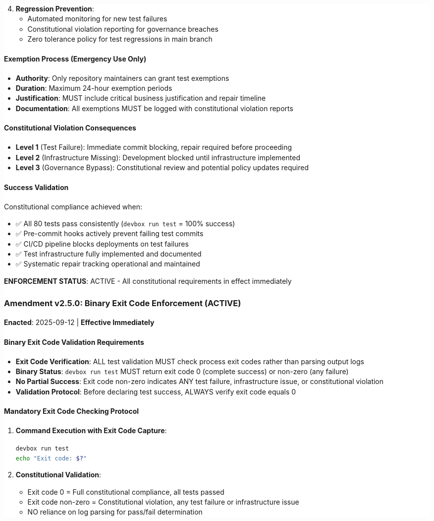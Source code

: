 4. **Regression Prevention**:
   - Automated monitoring for new test failures
   - Constitutional violation reporting for governance breaches
   - Zero tolerance policy for test regressions in main branch

#### Exemption Process (Emergency Use Only)

- **Authority**: Only repository maintainers can grant test exemptions
- **Duration**: Maximum 24-hour exemption periods
- **Justification**: MUST include critical business justification and repair timeline
- **Documentation**: All exemptions MUST be logged with constitutional violation reports

#### Constitutional Violation Consequences

- **Level 1** (Test Failure): Immediate commit blocking, repair required before proceeding
- **Level 2** (Infrastructure Missing): Development blocked until infrastructure implemented
- **Level 3** (Governance Bypass): Constitutional review and potential policy updates required

#### Success Validation

Constitutional compliance achieved when:

- ✅ All 80 tests pass consistently (`devbox run test` = 100% success)
- ✅ Pre-commit hooks actively prevent failing test commits
- ✅ CI/CD pipeline blocks deployments on test failures
- ✅ Test infrastructure fully implemented and documented
- ✅ Systematic repair tracking operational and maintained

**ENFORCEMENT STATUS**: ACTIVE - All constitutional requirements in effect immediately

### Amendment v2.5.0: Binary Exit Code Enforcement (ACTIVE)

**Enacted**: 2025-09-12 | **Effective Immediately**

#### Binary Exit Code Validation Requirements

- **Exit Code Verification**: ALL test validation MUST check process exit codes rather than parsing output logs
- **Binary Status**: `devbox run test` MUST return exit code 0 (complete success) or non-zero (any failure)
- **No Partial Success**: Exit code non-zero indicates ANY test failure, infrastructure issue, or constitutional violation
- **Validation Protocol**: Before declaring test success, ALWAYS verify exit code equals 0

#### Mandatory Exit Code Checking Protocol

1. **Command Execution with Exit Code Capture**:

   ```bash
   devbox run test
   echo "Exit code: $?"
   ```

2. **Constitutional Validation**:
   - Exit code 0 = Full constitutional compliance, all tests passed
   - Exit code non-zero = Constitutional violation, any test failure or infrastructure issue
   - NO reliance on log parsing for pass/fail determination
